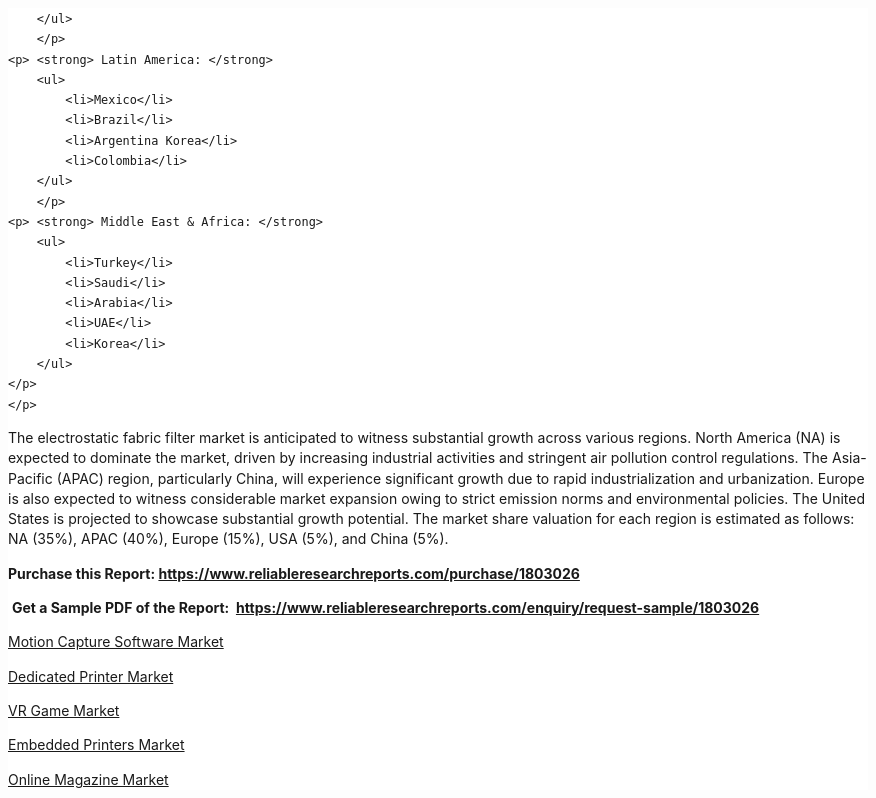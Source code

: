         </ul>
        </p> 
    <p> <strong> Latin America: </strong>
        <ul>
            <li>Mexico</li>
            <li>Brazil</li>
            <li>Argentina Korea</li>
            <li>Colombia</li>
        </ul>
        </p> 
    <p> <strong> Middle East & Africa: </strong>
        <ul>
            <li>Turkey</li>
            <li>Saudi</li>
            <li>Arabia</li>
            <li>UAE</li>
            <li>Korea</li>
        </ul>
    </p>
    </p>
<p><p>The electrostatic fabric filter market is anticipated to witness substantial growth across various regions. North America (NA) is expected to dominate the market, driven by increasing industrial activities and stringent air pollution control regulations. The Asia-Pacific (APAC) region, particularly China, will experience significant growth due to rapid industrialization and urbanization. Europe is also expected to witness considerable market expansion owing to strict emission norms and environmental policies. The United States is projected to showcase substantial growth potential. The market share valuation for each region is estimated as follows: NA (35%), APAC (40%), Europe (15%), USA (5%), and China (5%).</p></p>
<p><strong>Purchase this Report: <a href="https://www.reliableresearchreports.com/purchase/1803026">https://www.reliableresearchreports.com/purchase/1803026</a></strong></p>
<p>&nbsp;<strong>Get a Sample PDF of the Report:&nbsp;&nbsp;<a href="https://www.reliableresearchreports.com/enquiry/request-sample/1803026">https://www.reliableresearchreports.com/enquiry/request-sample/1803026</a></strong></p>
<p><strong></strong></p>
<p><p><a href="https://medium.com/@elizabethalexander97/motion-capture-software-market-insight-market-trends-growth-forecasted-from-2023-to-2030-826d6f61a6d5">Motion Capture Software Market</a></p><p><a href="https://github.com/ashepherd82/Market-Research-Report-List-2/blob/main/dedicated-printer-market.md">Dedicated Printer Market</a></p><p><a href="https://medium.com/@elizabethalexander97/vr-game-market-insights-into-market-cagr-market-trends-and-growth-strategies-633a5536c289">VR Game Market</a></p><p><a href="https://github.com/FassouRP/Market-Research-Report-List-2/blob/main/embedded-printers-market.md">Embedded Printers Market</a></p><p><a href="https://medium.com/@elizabethalexander97/decoding-online-magazine-market-metrics-market-share-trends-and-growth-patterns-6475e1c979e8">Online Magazine Market</a></p></p>